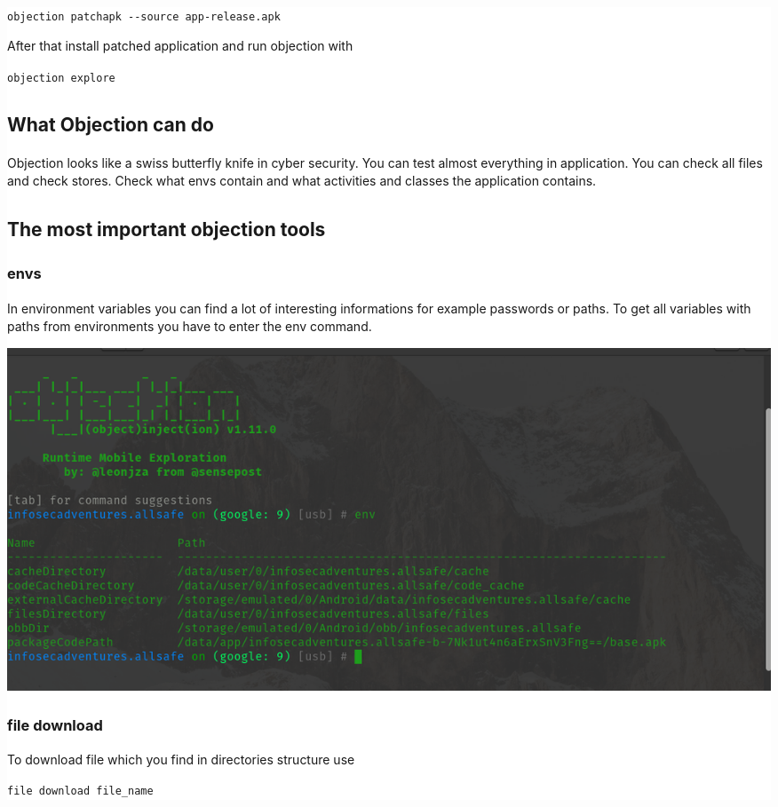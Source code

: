 ```
objection patchapk --source app-release.apk
```

After that install patched application and run objection with 

```
objection explore 
```

## What Objection can do

Objection looks like a swiss butterfly knife in cyber security. You can test almost everything in application. 
You can check all files and check stores. Check what envs contain and what activities and classes the application contains.

## The most important objection tools
### envs

In environment variables you can find a lot of interesting informations for example passwords or paths.
To get all variables with paths from environments you have to enter the env command.

![screen1](/posts/objection/screen1.png)

### file download

To download file which you find in directories structure use 

```
file download file_name
```

